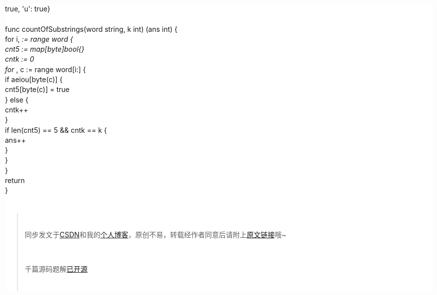 <span class="token boolean">true</span><span class="token punctuation">,</span> <span class="token char">'u'</span><span class="token punctuation">:</span> <span class="token boolean">true</span><span class="token punctuation">}</span><br><br><span class="token keyword">func</span> <span class="token function">countOfSubstrings</span><span class="token punctuation">(</span>word <span class="token builtin">string</span><span class="token punctuation">,</span> k <span class="token builtin">int</span><span class="token punctuation">)</span> <span class="token punctuation">(</span>ans <span class="token builtin">int</span><span class="token punctuation">)</span> <span class="token punctuation">{</span><br>    <span class="token keyword">for</span> i<span class="token punctuation">,</span> <span class="token boolean">_</span> <span class="token operator">:=</span> <span class="token keyword">range</span> word <span class="token punctuation">{</span><br>        cnt5 <span class="token operator">:=</span> <span class="token keyword">map</span><span class="token punctuation">[</span><span class="token builtin">byte</span><span class="token punctuation">]</span><span class="token builtin">bool</span><span class="token punctuation">{</span><span class="token punctuation">}</span><br>        cntk <span class="token operator">:=</span> <span class="token number">0</span><br>        <span class="token keyword">for</span> <span class="token boolean">_</span><span class="token punctuation">,</span> c <span class="token operator">:=</span> <span class="token keyword">range</span> word<span class="token punctuation">[</span>i<span class="token punctuation">:</span><span class="token punctuation">]</span> <span class="token punctuation">{</span><br>            <span class="token keyword">if</span> aeiou<span class="token punctuation">[</span><span class="token function">byte</span><span class="token punctuation">(</span>c<span class="token punctuation">)</span><span class="token punctuation">]</span> <span class="token punctuation">{</span><br>                cnt5<span class="token punctuation">[</span><span class="token function">byte</span><span class="token punctuation">(</span>c<span class="token punctuation">)</span><span class="token punctuation">]</span> <span class="token operator">=</span> <span class="token boolean">true</span><br>            <span class="token punctuation">}</span> <span class="token keyword">else</span> <span class="token punctuation">{</span><br>                cntk<span class="token operator">++</span><br>            <span class="token punctuation">}</span><br>            <span class="token keyword">if</span> <span class="token function">len</span><span class="token punctuation">(</span>cnt5<span class="token punctuation">)</span> <span class="token operator">==</span> <span class="token number">5</span> <span class="token operator">&&</span> cntk <span class="token operator">==</span> k <span class="token punctuation">{</span><br>                ans<span class="token operator">++</span><br>            <span class="token punctuation">}</span><br>        <span class="token punctuation">}</span><br>    <span class="token punctuation">}</span><br>    <span class="token keyword">return</span><br><span class="token punctuation">}</span><br></code></pre> <br><blockquote> <br> <p>同步发文于<a href="https://letmefly.blog.csdn.net/article/details/146197747" rel="nofollow">CSDN</a>和我的<a href="https://blog.letmefly.xyz/" rel="nofollow">个人博客</a>，原创不易，转载经作者同意后请附上<a href="https://blog.letmefly.xyz/2025/03/12/LeetCode%203305.%E5%85%83%E9%9F%B3%E8%BE%85%E9%9F%B3%E5%AD%97%E7%AC%A6%E4%B8%B2%E8%AE%A1%E6%95%B0I/" rel="nofollow">原文链接</a>哦~</p> <br> <p>千篇源码题解<a href="https://github.com/LetMeFly666/LeetCode">已开源</a></p> <br></blockquote>
